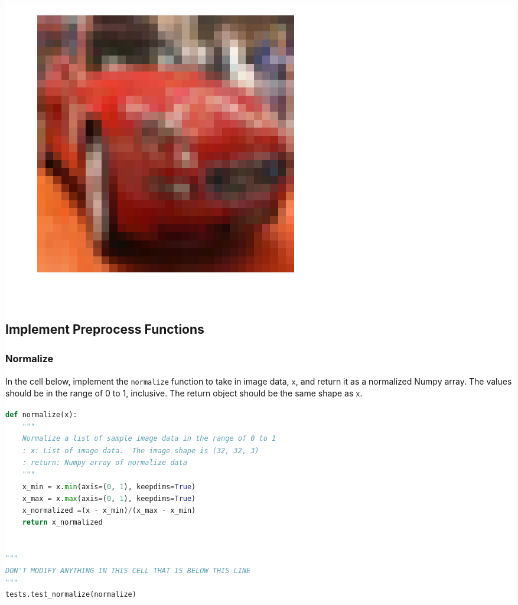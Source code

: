 
![png](output_3_1.png)


## Implement Preprocess Functions
### Normalize
In the cell below, implement the `normalize` function to take in image data, `x`, and return it as a normalized Numpy array. The values should be in the range of 0 to 1, inclusive.  The return object should be the same shape as `x`.


	



```python
def normalize(x):
    """
    Normalize a list of sample image data in the range of 0 to 1
    : x: List of image data.  The image shape is (32, 32, 3)
    : return: Numpy array of normalize data
    """
    x_min = x.min(axis=(0, 1), keepdims=True)
    x_max = x.max(axis=(0, 1), keepdims=True)
    x_normalized =(x - x_min)/(x_max - x_min)
    return x_normalized


"""
DON'T MODIFY ANYTHING IN THIS CELL THAT IS BELOW THIS LINE
"""
tests.test_normalize(normalize)
```

